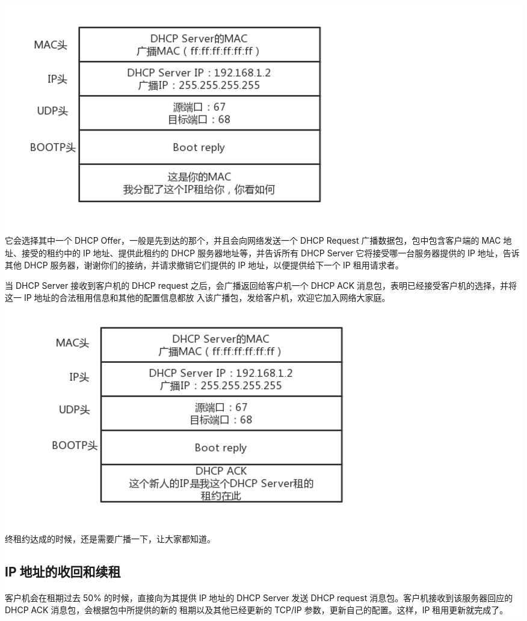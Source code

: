 ![1555751292126](pics\1555751292126.png)

它会选择其中一个 DHCP Offer，一般是先到达的那个，并且会向网络发送一个 DHCP Request 广播数据包，包中包含客户端的 MAC 地址、接受的租约中的 IP 地址、提供此租约的 DHCP 服务器地址等，并告诉所有 DHCP Server 它将接受哪一台服务器提供的 IP 地址，告诉 其他 DHCP 服务器，谢谢你们的接纳，并请求撤销它们提供的 IP 地址，以便提供给下一个 IP 租用请求者。

当 DHCP Server 接收到客户机的 DHCP request 之后，会广播返回给客户机一个 DHCP ACK 消息包，表明已经接受客户机的选择，并将这一 IP 地址的合法租用信息和其他的配置信息都放 入该广播包，发给客户机，欢迎它加入网络大家庭。

![1555751515223](pics\1555751515223.png)

终租约达成的时候，还是需要广播一下，让大家都知道。

## IP 地址的收回和续租 

客户机会在租期过去 50% 的时候，直接向为其提供 IP 地址的 DHCP Server 发送 DHCP request 消息包。客户机接收到该服务器回应的 DHCP ACK 消息包，会根据包中所提供的新的 租期以及其他已经更新的 TCP/IP 参数，更新自己的配置。这样，IP 租用更新就完成了。

